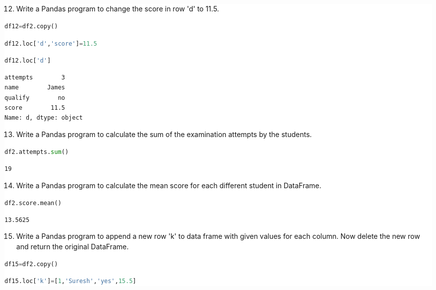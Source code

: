 
12. Write a Pandas program to change the score in row 'd' to 11.5.


```python
df12=df2.copy()
```


```python
df12.loc['d','score']=11.5
```


```python
df12.loc['d']
```




    attempts        3
    name        James
    qualify        no
    score        11.5
    Name: d, dtype: object



13. Write a Pandas program to calculate the sum of the examination attempts by the students.


```python
df2.attempts.sum()
```




    19



14. Write a Pandas program to calculate the mean score for each different student in DataFrame.


```python
df2.score.mean()
```




    13.5625



15. Write a Pandas program to append a new row 'k' to data frame with given values for each column. Now delete the new row and return the original DataFrame.


```python
df15=df2.copy()
```


```python
df15.loc['k']=[1,'Suresh','yes',15.5]
```


